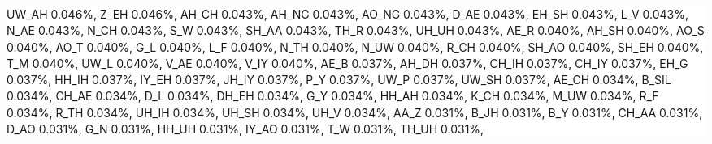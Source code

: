 UW_AH 0.046%,
Z_EH 0.046%,
AH_CH 0.043%,
AH_NG 0.043%,
AO_NG 0.043%,
D_AE 0.043%,
EH_SH 0.043%,
L_V 0.043%,
N_AE 0.043%,
N_CH 0.043%,
S_W 0.043%,
SH_AA 0.043%,
TH_R 0.043%,
UH_UH 0.043%,
AE_R 0.040%,
AH_SH 0.040%,
AO_S 0.040%,
AO_T 0.040%,
G_L 0.040%,
L_F 0.040%,
N_TH 0.040%,
N_UW 0.040%,
R_CH 0.040%,
SH_AO 0.040%,
SH_EH 0.040%,
T_M 0.040%,
UW_L 0.040%,
V_AE 0.040%,
V_IY 0.040%,
AE_B 0.037%,
AH_DH 0.037%,
CH_IH 0.037%,
CH_IY 0.037%,
EH_G 0.037%,
HH_IH 0.037%,
IY_EH 0.037%,
JH_IY 0.037%,
P_Y 0.037%,
UW_P 0.037%,
UW_SH 0.037%,
AE_CH 0.034%,
B_SIL 0.034%,
CH_AE 0.034%,
D_L 0.034%,
DH_EH 0.034%,
G_Y 0.034%,
HH_AH 0.034%,
K_CH 0.034%,
M_UW 0.034%,
R_F 0.034%,
R_TH 0.034%,
UH_IH 0.034%,
UH_SH 0.034%,
UH_V 0.034%,
AA_Z 0.031%,
B_JH 0.031%,
B_Y 0.031%,
CH_AA 0.031%,
D_AO 0.031%,
G_N 0.031%,
HH_UH 0.031%,
IY_AO 0.031%,
T_W 0.031%,
TH_UH 0.031%,